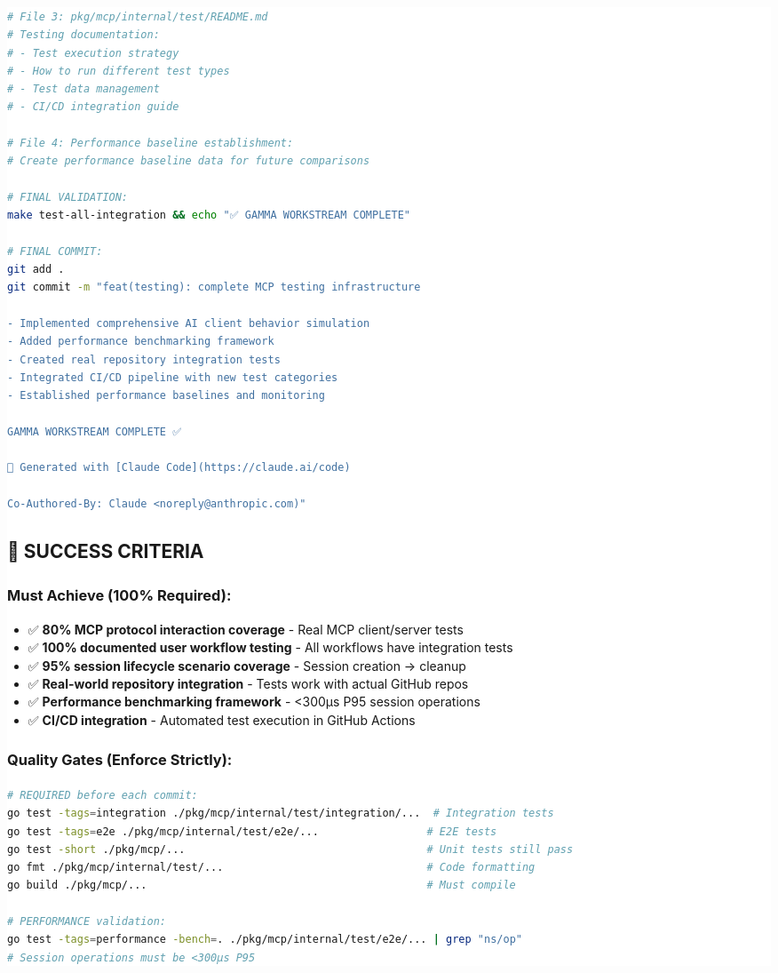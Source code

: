 ```bash
# File 3: pkg/mcp/internal/test/README.md
# Testing documentation:
# - Test execution strategy
# - How to run different test types
# - Test data management
# - CI/CD integration guide

# File 4: Performance baseline establishment:
# Create performance baseline data for future comparisons

# FINAL VALIDATION:
make test-all-integration && echo "✅ GAMMA WORKSTREAM COMPLETE"

# FINAL COMMIT:
git add .
git commit -m "feat(testing): complete MCP testing infrastructure

- Implemented comprehensive AI client behavior simulation
- Added performance benchmarking framework  
- Created real repository integration tests
- Integrated CI/CD pipeline with new test categories
- Established performance baselines and monitoring

GAMMA WORKSTREAM COMPLETE ✅

🤖 Generated with [Claude Code](https://claude.ai/code)

Co-Authored-By: Claude <noreply@anthropic.com)"
```

## 🎯 SUCCESS CRITERIA

### Must Achieve (100% Required):
- ✅ **80% MCP protocol interaction coverage** - Real MCP client/server tests
- ✅ **100% documented user workflow testing** - All workflows have integration tests
- ✅ **95% session lifecycle scenario coverage** - Session creation → cleanup
- ✅ **Real-world repository integration** - Tests work with actual GitHub repos
- ✅ **Performance benchmarking framework** - <300μs P95 session operations
- ✅ **CI/CD integration** - Automated test execution in GitHub Actions

### Quality Gates (Enforce Strictly):
```bash
# REQUIRED before each commit:
go test -tags=integration ./pkg/mcp/internal/test/integration/...  # Integration tests
go test -tags=e2e ./pkg/mcp/internal/test/e2e/...                 # E2E tests  
go test -short ./pkg/mcp/...                                      # Unit tests still pass
go fmt ./pkg/mcp/internal/test/...                                # Code formatting
go build ./pkg/mcp/...                                            # Must compile

# PERFORMANCE validation:
go test -tags=performance -bench=. ./pkg/mcp/internal/test/e2e/... | grep "ns/op"
# Session operations must be <300μs P95
```
